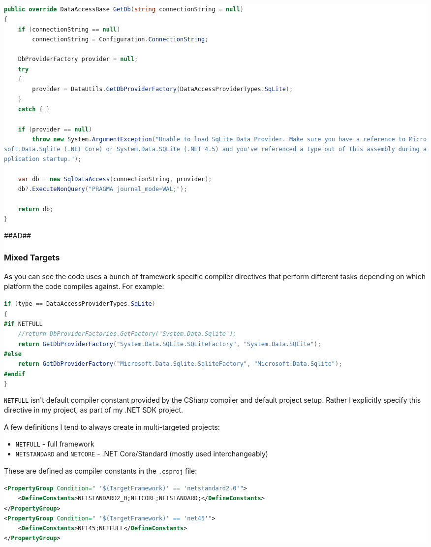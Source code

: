 ```cs
public override DataAccessBase GetDb(string connectionString = null)
{
    if (connectionString == null)
        connectionString = Configuration.ConnectionString;

    DbProviderFactory provider = null;            
    try
    {
        provider = DataUtils.GetDbProviderFactory(DataAccessProviderTypes.SqLite);
    }
    catch { }

    if (provider == null)
        throw new System.ArgumentException("Unable to load SqLite Data Provider. Make sure you have a reference to Microsoft.Data.Sqlite (.NET Core) or System.Data.SQLite (.NET 4.5) and you've referenced a type out of this assembly during application startup.");

    var db = new SqlDataAccess(connectionString, provider);            
    db?.ExecuteNonQuery("PRAGMA journal_mode=WAL;");

    return db;
}
```

##AD##

### Mixed Targets
As you can see the code uses a bunch of framework specific compiler directives that perform different tasks depending on which platform the code compiles against. For example:

```cs
if (type == DataAccessProviderTypes.SqLite)
{
#if NETFULL
    //return DbProviderFactories.GetFactory("System.Data.Sqlite");
    return GetDbProviderFactory("System.Data.SQLite.SQLiteFactory", "System.Data.SQLite");
#else
    return GetDbProviderFactory("Microsoft.Data.Sqlite.SqliteFactory", "Microsoft.Data.Sqlite");
#endif
}
```

`NETFULL` isn't default compiler constant provided by the CSharp compiler and default project setup. Rather I explicitly specify this directive in my project, as part of my .NET SDK project.

A few definitions I tend to always create in multi-targeted projects:

* `NETFULL` - full framework
* `NETSTANDARD` and `NETCORE`  - .NET Core/Standard (mostly used interchangeably)

These are defined as compiler constants in the `.csproj` file:

```xml
<PropertyGroup Condition=" '$(TargetFramework)' == 'netstandard2.0'">
    <DefineConstants>NETSTANDARD2_0;NETCORE;NETSTANDARD;</DefineConstants>
</PropertyGroup>
<PropertyGroup Condition=" '$(TargetFramework)' == 'net45'">
    <DefineConstants>NET45;NETFULL</DefineConstants>
</PropertyGroup>
```
